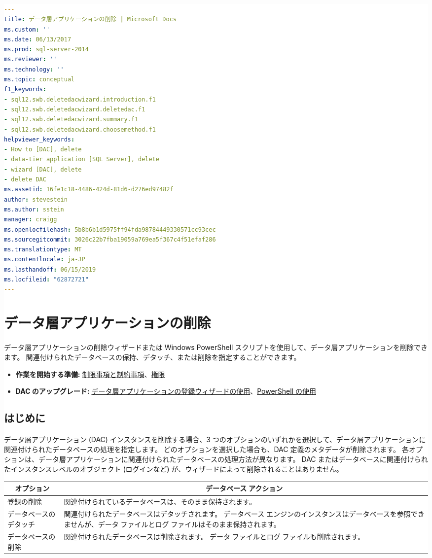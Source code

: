 ```yaml
---
title: データ層アプリケーションの削除 | Microsoft Docs
ms.custom: ''
ms.date: 06/13/2017
ms.prod: sql-server-2014
ms.reviewer: ''
ms.technology: ''
ms.topic: conceptual
f1_keywords:
- sql12.swb.deletedacwizard.introduction.f1
- sql12.swb.deletedacwizard.deletedac.f1
- sql12.swb.deletedacwizard.summary.f1
- sql12.swb.deletedacwizard.choosemethod.f1
helpviewer_keywords:
- How to [DAC], delete
- data-tier application [SQL Server], delete
- wizard [DAC], delete
- delete DAC
ms.assetid: 16fe1c18-4486-424d-81d6-d276ed97482f
author: stevestein
ms.author: sstein
manager: craigg
ms.openlocfilehash: 5b8b6b1d5975ff94fda98784449330571cc93cec
ms.sourcegitcommit: 3026c22b7fba19059a769ea5f367c4f51efaf286
ms.translationtype: MT
ms.contentlocale: ja-JP
ms.lasthandoff: 06/15/2019
ms.locfileid: "62872721"
---
```

# <a name="delete-a-data-tier-application"></a>データ層アプリケーションの削除
  データ層アプリケーションの削除ウィザードまたは Windows PowerShell スクリプトを使用して、データ層アプリケーションを削除できます。 関連付けられたデータベースの保持、デタッチ、または削除を指定することができます。  
  
-   **作業を開始する準備:** [制限事項と制約事項](#LimitationsRestrictions)、[権限](#Permissions)  
  
-   **DAC のアップグレード:** [データ層アプリケーションの登録ウィザードの使用](#UsingDeleteDACWizard)、[PowerShell の使用](#DeleteDACPowerShell)  
  
## <a name="before-you-begin"></a>はじめに  
 データ層アプリケーション (DAC) インスタンスを削除する場合、3 つのオプションのいずれかを選択して、データ層アプリケーションに関連付けられたデータベースの処理を指定します。 どのオプションを選択した場合も、DAC 定義のメタデータが削除されます。 各オプションは、データ層アプリケーションに関連付けられたデータベースの処理方法が異なります。 DAC またはデータベースに関連付けられたインスタンスレベルのオブジェクト (ログインなど) が、ウィザードによって削除されることはありません。  
  
|オプション|データベース アクション|  
|------------|----------------------|  
|登録の削除|関連付けられているデータベースは、そのまま保持されます。|  
|データベースのデタッチ|関連付けられたデータベースはデタッチされます。 データベース エンジンのインスタンスはデータベースを参照できませんが、データ ファイルとログ ファイルはそのまま保持されます。|  
|データベースの削除|関連付けられたデータベースは削除されます。 データ ファイルとログ ファイルも削除されます。|  
  